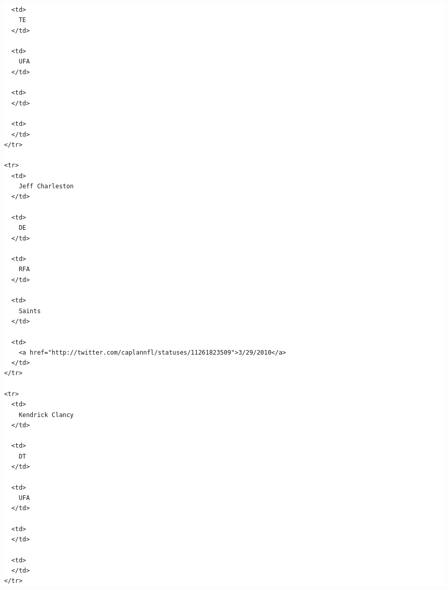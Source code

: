       <td>
        TE
      </td>

      <td>
        UFA
      </td>

      <td>
      </td>

      <td>
      </td>
    </tr>

    <tr>
      <td>
        Jeff Charleston
      </td>

      <td>
        DE
      </td>

      <td>
        RFA
      </td>

      <td>
        Saints
      </td>

      <td>
        <a href="http://twitter.com/caplannfl/statuses/11261823509">3/29/2010</a>
      </td>
    </tr>

    <tr>
      <td>
        Kendrick Clancy
      </td>

      <td>
        DT
      </td>

      <td>
        UFA
      </td>

      <td>
      </td>

      <td>
      </td>
    </tr>
